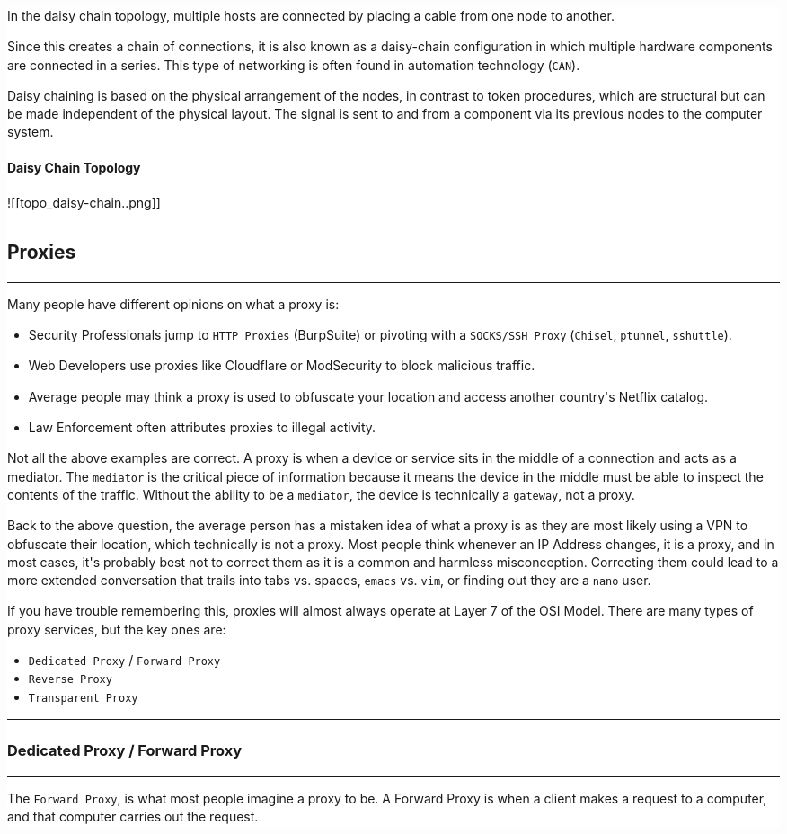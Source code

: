 In the daisy chain topology, multiple hosts are connected by placing a cable from one node to another.

Since this creates a chain of connections, it is also known as a daisy-chain configuration in which multiple hardware components are connected in a series. This type of networking is often found in automation technology (`CAN`).

Daisy chaining is based on the physical arrangement of the nodes, in contrast to token procedures, which are structural but can be made independent of the physical layout. The signal is sent to and from a component via its previous nodes to the computer system.

#### Daisy Chain Topology

![[topo_daisy-chain..png]]

## Proxies

* * * * *

Many people have different opinions on what a proxy is:

-   Security Professionals jump to `HTTP Proxies` (BurpSuite) or pivoting with a `SOCKS/SSH Proxy` (`Chisel`, `ptunnel`, `sshuttle`).

-   Web Developers use proxies like Cloudflare or ModSecurity to block malicious traffic.

-   Average people may think a proxy is used to obfuscate your location and access another country's Netflix catalog.

-   Law Enforcement often attributes proxies to illegal activity.

Not all the above examples are correct. A proxy is when a device or service sits in the middle of a connection and acts as a mediator. The `mediator` is the critical piece of information because it means the device in the middle must be able to inspect the contents of the traffic. Without the ability to be a `mediator`, the device is technically a `gateway`, not a proxy.

Back to the above question, the average person has a mistaken idea of what a proxy is as they are most likely using a VPN to obfuscate their location, which technically is not a proxy. Most people think whenever an IP Address changes, it is a proxy, and in most cases, it's probably best not to correct them as it is a common and harmless misconception. Correcting them could lead to a more extended conversation that trails into tabs vs. spaces, `emacs` vs. `vim`, or finding out they are a `nano` user.

If you have trouble remembering this, proxies will almost always operate at Layer 7 of the OSI Model. There are many types of proxy services, but the key ones are:

-   `Dedicated Proxy` / `Forward Proxy`
-   `Reverse Proxy`
-   `Transparent Proxy`

* * * * *

### Dedicated Proxy / Forward Proxy
-------------------------------

The `Forward Proxy`, is what most people imagine a proxy to be. A Forward Proxy is when a client makes a request to a computer, and that computer carries out the request.

